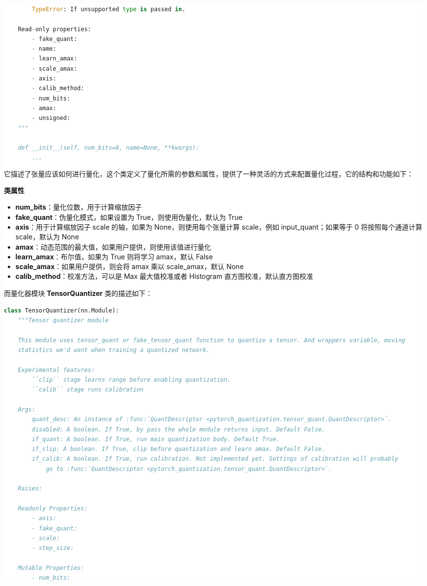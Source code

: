```python
        TypeError: If unsupported type is passed in.

    Read-only properties:
        - fake_quant:
        - name:
        - learn_amax:
        - scale_amax:
        - axis:
        - calib_method:
        - num_bits:
        - amax:
        - unsigned:
    """

    def __init__(self, num_bits=8, name=None, **kwargs):
        ...
```

它描述了张量应该如何进行量化，这个类定义了量化所需的参数和属性，提供了一种灵活的方式来配置量化过程，它的结构和功能如下：

**类属性**

*   **num\_bits**：量化位数，用于计算缩放因子
*   **fake\_quant**：伪量化模式，如果设置为 True，则使用伪量化，默认为 True
*   **axis**：用于计算缩放因子 scale 的轴，如果为 None，则使用每个张量计算 scale，例如 input\_quant；如果等于 0 将按照每个通道计算 scale，默认为 None
*   **amax**：动态范围的最大值，如果用户提供，则使用该值进行量化
*   **learn\_amax**：布尔值，如果为 True 则将学习 amax，默认 False
*   **scale\_amax**：如果用户提供，则会将 amax 乘以 scale\_amax，默认 None
*   **calib\_method**：校准方法，可以是 Max 最大值校准或者 Histogram 直方图校准，默认直方图校准

而量化器模块 **TensorQuantizer** 类的描述如下：

```python
class TensorQuantizer(nn.Module):
    """Tensor quantizer module

    This module uses tensor_quant or fake_tensor_quant function to quantize a tensor. And wrappers variable, moving
    statistics we'd want when training a quantized network.

    Experimental features:
        ``clip`` stage learns range before enabling quantization.
        ``calib`` stage runs calibration

    Args:
        quant_desc: An instance of :func:`QuantDescriptor <pytorch_quantization.tensor_quant.QuantDescriptor>`.
        disabled: A boolean. If True, by pass the whole module returns input. Default False.
        if_quant: A boolean. If True, run main quantization body. Default True.
        if_clip: A boolean. If True, clip before quantization and learn amax. Default False.
        if_calib: A boolean. If True, run calibration. Not implemented yet. Settings of calibration will probably
            go to :func:`QuantDescriptor <pytorch_quantization.tensor_quant.QuantDescriptor>`.

    Raises:

    Readonly Properties:
        - axis:
        - fake_quant:
        - scale:
        - step_size:

    Mutable Properties:
        - num_bits:
```